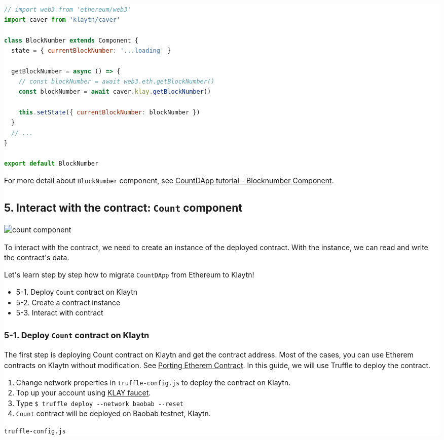 ```js
// import web3 from 'ethereum/web3'
import caver from 'klaytn/caver'

class BlockNumber extends Component {
  state = { currentBlockNumber: '...loading' }

  getBlockNumber = async () => {
    // const blockNumber = await web3.eth.getBlockNumber()
    const blockNumber = await caver.klay.getBlockNumber()

    this.setState({ currentBlockNumber: blockNumber })
  }
  // ...
}

export default BlockNumber
```

For more detail about `BlockNumber` component, see [CountDApp tutorial - Blocknumber Component](count-dapp/code-overview/blocknumber-component.md).

## 5. Interact with the contract: `Count` component <a href="#5-interact-with-the-contract-count-component" id="5-interact-with-the-contract-count-component"></a>

![count component](/img/build/tutorials/count-component.gif)

To interact with the contract, we need to create an instance of the deployed contract. With the instance, we can read and write the contract's data.

Let's learn step by step how to migrate `CountDApp` from Ethereum to Klaytn!

- 5-1. Deploy `Count` contract on Klaytn
- 5-2. Create a contract instance
- 5-3. Interact with contract

### 5-1. Deploy `Count` contract on Klaytn <a href="#5-1-deploy-count-contract-on-klaytn" id="5-1-deploy-count-contract-on-klaytn"></a>

The first step is deploying Count contract on Klaytn and get the contract address. Most of the cases, you can use Etherem contracts on Klaytn without modification. See [Porting Etherem Contract](../../build/smart-contracts/porting-ethereum-contract.md). In this guide, we will use Truffle to deploy the contract.

1. Change network properties in `truffle-config.js` to deploy the contract on Klaytn.
2. Top up your account using [KLAY faucet](https://baobab.wallet.klaytn.foundation/access?next=faucet).
3. Type `$ truffle deploy --network baobab --reset`
4. `Count` contract will be deployed on Baobab testnet, Klaytn.

`truffle-config.js`
